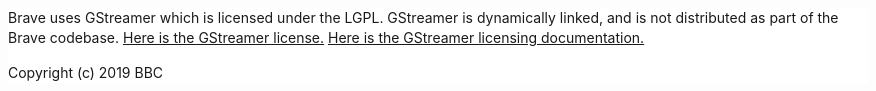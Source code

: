 Brave uses GStreamer which is licensed under the LGPL. GStreamer is dynamically linked, and is not distributed as part of the Brave codebase. [Here is the GStreamer license.](https://github.com/GStreamer/gstreamer/blob/master/COPYING) [Here is the GStreamer licensing documentation.](https://gstreamer.freedesktop.org/documentation/licensing.html)

Copyright (c) 2019 BBC
